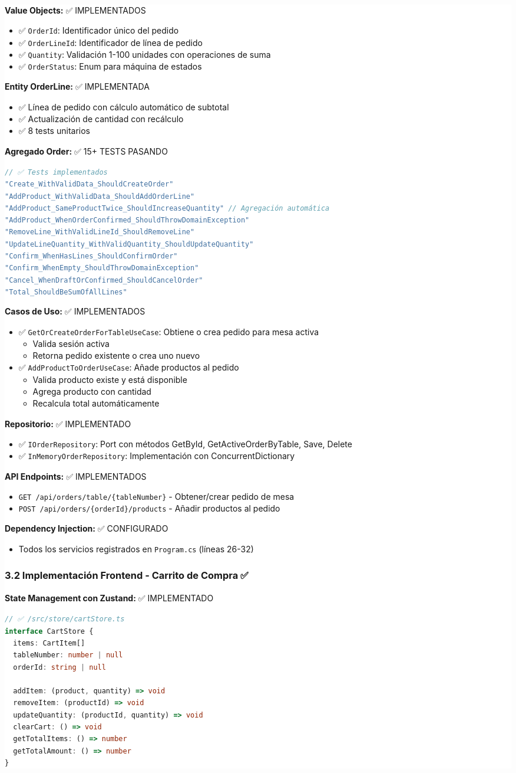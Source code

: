 **Value Objects:** ✅ IMPLEMENTADOS
- ✅ `OrderId`: Identificador único del pedido
- ✅ `OrderLineId`: Identificador de línea de pedido
- ✅ `Quantity`: Validación 1-100 unidades con operaciones de suma
- ✅ `OrderStatus`: Enum para máquina de estados

**Entity OrderLine:** ✅ IMPLEMENTADA
- ✅ Línea de pedido con cálculo automático de subtotal
- ✅ Actualización de cantidad con recálculo
- ✅ 8 tests unitarios

**Agregado Order:** ✅ 15+ TESTS PASANDO
```csharp
// ✅ Tests implementados
"Create_WithValidData_ShouldCreateOrder"
"AddProduct_WithValidData_ShouldAddOrderLine"
"AddProduct_SameProductTwice_ShouldIncreaseQuantity" // Agregación automática
"AddProduct_WhenOrderConfirmed_ShouldThrowDomainException"
"RemoveLine_WithValidLineId_ShouldRemoveLine"
"UpdateLineQuantity_WithValidQuantity_ShouldUpdateQuantity"
"Confirm_WhenHasLines_ShouldConfirmOrder"
"Confirm_WhenEmpty_ShouldThrowDomainException"
"Cancel_WhenDraftOrConfirmed_ShouldCancelOrder"
"Total_ShouldBeSumOfAllLines"
```

**Casos de Uso:** ✅ IMPLEMENTADOS
- ✅ `GetOrCreateOrderForTableUseCase`: Obtiene o crea pedido para mesa activa
  - Valida sesión activa
  - Retorna pedido existente o crea uno nuevo
- ✅ `AddProductToOrderUseCase`: Añade productos al pedido
  - Valida producto existe y está disponible
  - Agrega producto con cantidad
  - Recalcula total automáticamente

**Repositorio:** ✅ IMPLEMENTADO
- ✅ `IOrderRepository`: Port con métodos GetById, GetActiveOrderByTable, Save, Delete
- ✅ `InMemoryOrderRepository`: Implementación con ConcurrentDictionary

**API Endpoints:** ✅ IMPLEMENTADOS
- `GET /api/orders/table/{tableNumber}` - Obtener/crear pedido de mesa
- `POST /api/orders/{orderId}/products` - Añadir productos al pedido

**Dependency Injection:** ✅ CONFIGURADO
- Todos los servicios registrados en `Program.cs` (líneas 26-32)

### 3.2 Implementación Frontend - Carrito de Compra ✅

**State Management con Zustand:** ✅ IMPLEMENTADO
```typescript
// ✅ /src/store/cartStore.ts
interface CartStore {
  items: CartItem[]
  tableNumber: number | null
  orderId: string | null

  addItem: (product, quantity) => void
  removeItem: (productId) => void
  updateQuantity: (productId, quantity) => void
  clearCart: () => void
  getTotalItems: () => number
  getTotalAmount: () => number
}
```
